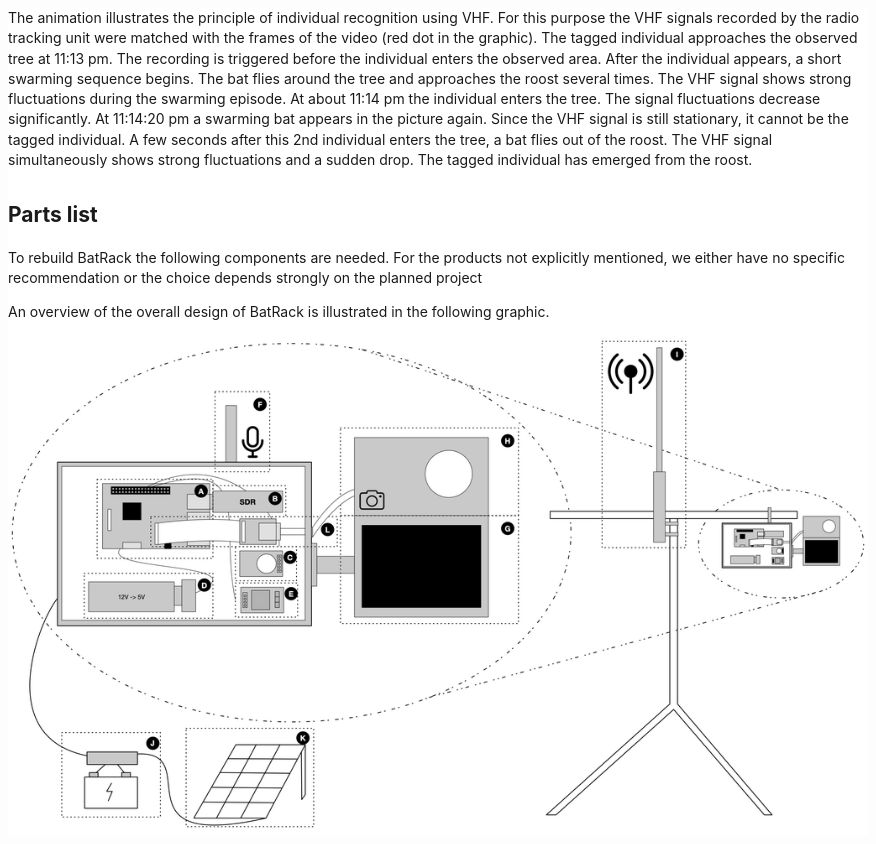 The animation illustrates the principle of individual recognition using VHF.
For this purpose the VHF signals recorded by the radio tracking unit were matched with the frames of the video (red dot in the graphic).
The tagged individual approaches the observed tree at 11:13 pm.
The recording is triggered before the individual enters the observed area.
After the individual appears, a short swarming sequence begins.
The bat flies around the tree and approaches the roost several times.
The VHF signal shows strong fluctuations during the swarming episode.
At about 11:14 pm the individual enters the tree.
The signal fluctuations decrease significantly.
At 11:14:20 pm a swarming bat appears in the picture again.
Since the VHF signal is still stationary, it cannot be the tagged individual.
A few seconds after this 2nd individual enters the tree, a bat flies out of the roost.
The VHF signal simultaneously shows strong fluctuations and a sudden drop.
The tagged individual has emerged from the roost.

<figure class="video_container"> 
  <video controls="true" allowfullscreen="true" width="100%">
    <source src="vhf_video_match.mp4" type="video/mp4">
  </video>
</figure>

## Parts list

To rebuild BatRack the following components are needed.
For the products not explicitly mentioned, we either have no specific recommendation or the choice depends strongly on the planned project

An overview of the overall design of BatRack is illustrated in the following graphic.

![Schematics of BatRack.](img/BatRackSchematic.png)
